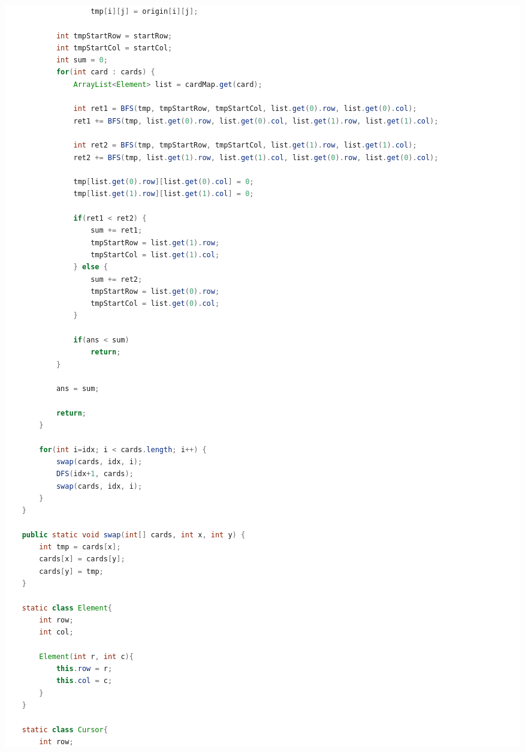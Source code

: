 ```java
					tmp[i][j] = origin[i][j];
			
			int tmpStartRow = startRow;
			int tmpStartCol = startCol;
			int sum = 0;
			for(int card : cards) {
				ArrayList<Element> list = cardMap.get(card);
				
				int ret1 = BFS(tmp, tmpStartRow, tmpStartCol, list.get(0).row, list.get(0).col);
				ret1 += BFS(tmp, list.get(0).row, list.get(0).col, list.get(1).row, list.get(1).col);
				
				int ret2 = BFS(tmp, tmpStartRow, tmpStartCol, list.get(1).row, list.get(1).col);
				ret2 += BFS(tmp, list.get(1).row, list.get(1).col, list.get(0).row, list.get(0).col);
				
				tmp[list.get(0).row][list.get(0).col] = 0;
				tmp[list.get(1).row][list.get(1).col] = 0;
				
				if(ret1 < ret2) {
					sum += ret1;
					tmpStartRow = list.get(1).row;
					tmpStartCol = list.get(1).col;
				} else {
					sum += ret2;
					tmpStartRow = list.get(0).row;
					tmpStartCol = list.get(0).col;
				}
				
				if(ans < sum)
					return;
			}
			
			ans = sum;
			
			return;
		}
		
		for(int i=idx; i < cards.length; i++) {
			swap(cards, idx, i);
			DFS(idx+1, cards);
			swap(cards, idx, i);
		}
	}
	
	public static void swap(int[] cards, int x, int y) {
		int tmp = cards[x];
		cards[x] = cards[y];
		cards[y] = tmp;
	}
	
	static class Element{
		int row;
		int col;
		
		Element(int r, int c){
			this.row = r;
			this.col = c;
		}
	}
	
	static class Cursor{
		int row;
```